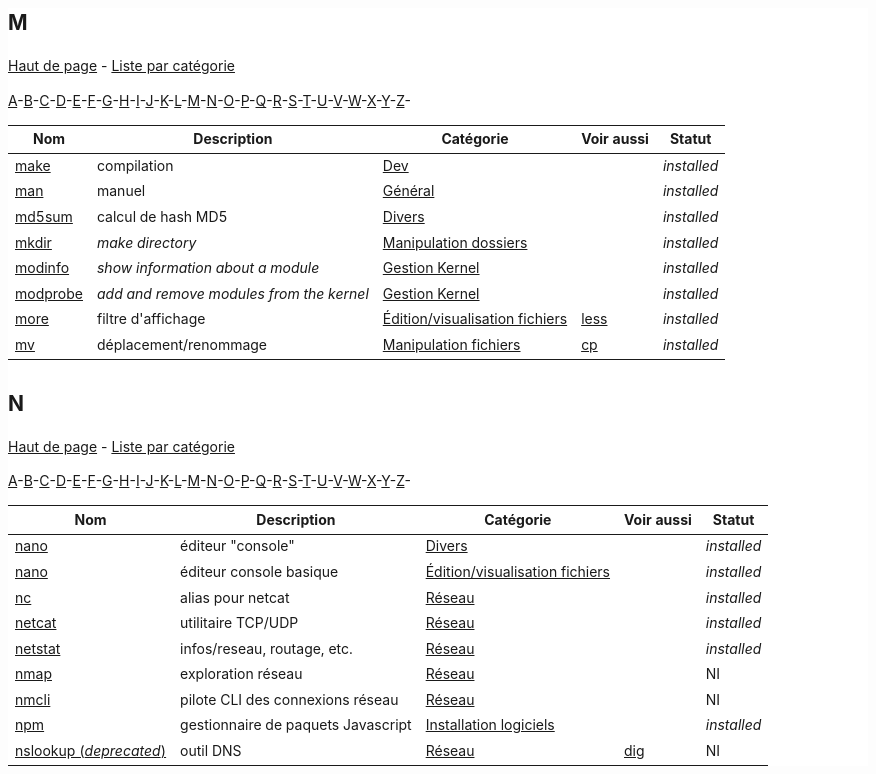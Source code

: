 ## M
<a name='m'></a>

<a href='#top'>Haut de page</a> - <a href='linux_cmds_list_cat.md'>Liste par catégorie</a>

[A](#a)-[B](#b)-[C](#c)-[D](#d)-[E](#e)-[F](#f)-[G](#g)-[H](#h)-[I](#i)-[J](#j)-[K](#k)-[L](#l)-[M](#m)-[N](#n)-[O](#o)-[P](#p)-[Q](#q)-[R](#r)-[S](#s)-[T](#t)-[U](#u)-[V](#v)-[W](#w)-[X](#x)-[Y](#y)-[Z](#z)-

| Nom | Description | Catégorie | Voir aussi | Statut |
|-----|-----|-----|-----|-----|
| <a href='https://www.google.fr/search?q=linux+make'>make</a> | compilation | <a href='linux_cmds_list_cat.md#cat6'>Dev</a> |  | _installed_ |
| <a href='https://www.google.fr/search?q=linux+man'>man</a> | manuel | <a href='linux_cmds_list_cat.md#cat4'>Général</a> |  | _installed_ |
| <a href='https://www.google.fr/search?q=linux+md5sum'>md5sum</a> | calcul de hash MD5 | <a href='linux_cmds_list_cat.md#cat7'>Divers</a> |  | _installed_ |
| <a href='https://www.google.fr/search?q=linux+mkdir'>mkdir</a> | _make directory_ | <a href='linux_cmds_list_cat.md#cat15'>Manipulation dossiers</a> |  | _installed_ |
| <a href='https://www.google.fr/search?q=linux+modinfo'>modinfo</a> | _show information about a module_ | <a href='linux_cmds_list_cat.md#cat13'>Gestion Kernel</a> |  | _installed_ |
| <a href='https://www.google.fr/search?q=linux+modprobe'>modprobe</a> | _add and remove modules from the kernel_ | <a href='linux_cmds_list_cat.md#cat13'>Gestion Kernel</a> |  | _installed_ |
| <a href='https://www.google.fr/search?q=linux+more'>more</a> | filtre d'affichage | <a href='linux_cmds_list_cat.md#cat14'>Édition/visualisation fichiers</a> | [less](#l) | _installed_ |
| <a href='https://www.google.fr/search?q=linux+mv'>mv</a> | déplacement/renommage | <a href='linux_cmds_list_cat.md#cat11'>Manipulation fichiers</a> | [cp](#c) | _installed_ |

## N
<a name='n'></a>

<a href='#top'>Haut de page</a> - <a href='linux_cmds_list_cat.md'>Liste par catégorie</a>

[A](#a)-[B](#b)-[C](#c)-[D](#d)-[E](#e)-[F](#f)-[G](#g)-[H](#h)-[I](#i)-[J](#j)-[K](#k)-[L](#l)-[M](#m)-[N](#n)-[O](#o)-[P](#p)-[Q](#q)-[R](#r)-[S](#s)-[T](#t)-[U](#u)-[V](#v)-[W](#w)-[X](#x)-[Y](#y)-[Z](#z)-

| Nom | Description | Catégorie | Voir aussi | Statut |
|-----|-----|-----|-----|-----|
| <a href='https://www.google.fr/search?q=linux+nano'>nano</a> | éditeur "console" | <a href='linux_cmds_list_cat.md#cat7'>Divers</a> |  | _installed_ |
| <a href='https://www.google.fr/search?q=linux+nano'>nano</a> | éditeur console basique | <a href='linux_cmds_list_cat.md#cat14'>Édition/visualisation fichiers</a> |  | _installed_ |
| <a href='https://www.google.fr/search?q=linux+nc'>nc</a> | alias pour netcat | <a href='linux_cmds_list_cat.md#cat3'>Réseau</a> |  | _installed_ |
| <a href='https://www.google.fr/search?q=linux+netcat'>netcat</a> | utilitaire TCP/UDP | <a href='linux_cmds_list_cat.md#cat3'>Réseau</a> |  | _installed_ |
| <a href='https://www.google.fr/search?q=linux+netstat'>netstat</a> | infos/reseau, routage, etc. | <a href='linux_cmds_list_cat.md#cat3'>Réseau</a> |  | _installed_ |
| <a href='https://www.google.fr/search?q=linux+nmap'>nmap</a> | exploration réseau | <a href='linux_cmds_list_cat.md#cat3'>Réseau</a> |  | NI |
| <a href='https://www.google.fr/search?q=linux+nmcli'>nmcli</a> | pilote CLI des connexions réseau | <a href='linux_cmds_list_cat.md#cat3'>Réseau</a> |  | NI |
| <a href='https://www.google.fr/search?q=linux+npm'>npm</a> | gestionnaire de paquets Javascript | <a href='linux_cmds_list_cat.md#cat10'>Installation logiciels</a> |  | _installed_ |
| <a href='https://www.google.fr/search?q=linux+nslookup (_deprecated_)'>nslookup (_deprecated_)</a> | outil DNS | <a href='linux_cmds_list_cat.md#cat3'>Réseau</a> | [dig](#d) | NI |
